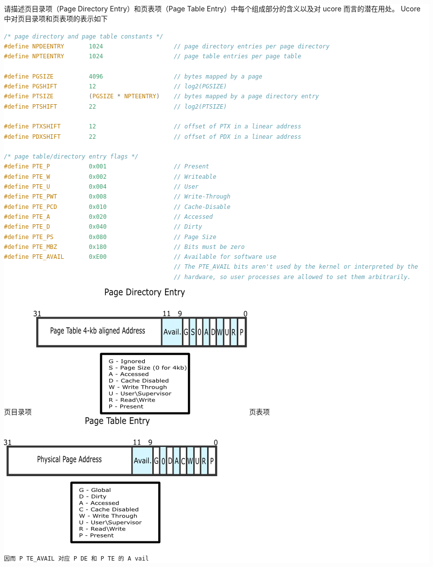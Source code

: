 请描述页目录项（Page Directory Entry）和页表项（Page Table Entry）中每个组成部分的含义以及对 ucore 而言的潜在用处。 
Ucore 中对页目录项和页表项的表示如下 
```c
/* page directory and page table constants */
#define NPDEENTRY       1024                    // page directory entries per page directory
#define NPTEENTRY       1024                    // page table entries per page table

#define PGSIZE          4096                    // bytes mapped by a page
#define PGSHIFT         12                      // log2(PGSIZE)
#define PTSIZE          (PGSIZE * NPTEENTRY)    // bytes mapped by a page directory entry
#define PTSHIFT         22                      // log2(PTSIZE)

#define PTXSHIFT        12                      // offset of PTX in a linear address
#define PDXSHIFT        22                      // offset of PDX in a linear address

/* page table/directory entry flags */
#define PTE_P           0x001                   // Present
#define PTE_W           0x002                   // Writeable
#define PTE_U           0x004                   // User
#define PTE_PWT         0x008                   // Write-Through
#define PTE_PCD         0x010                   // Cache-Disable
#define PTE_A           0x020                   // Accessed
#define PTE_D           0x040                   // Dirty
#define PTE_PS          0x080                   // Page Size
#define PTE_MBZ         0x180                   // Bits must be zero
#define PTE_AVAIL       0xE00                   // Available for software use
                                                // The PTE_AVAIL bits aren't used by the kernel or interpreted by the
                                                // hardware, so user processes are allowed to set them arbitrarily.
```
页目录项 
![](picture\lab2-1.png)
页表项 
![](picture\lab2-2.png)  
```
因而 P TE_AVAIL 对应 P DE 和 P TE 的 A vail
```